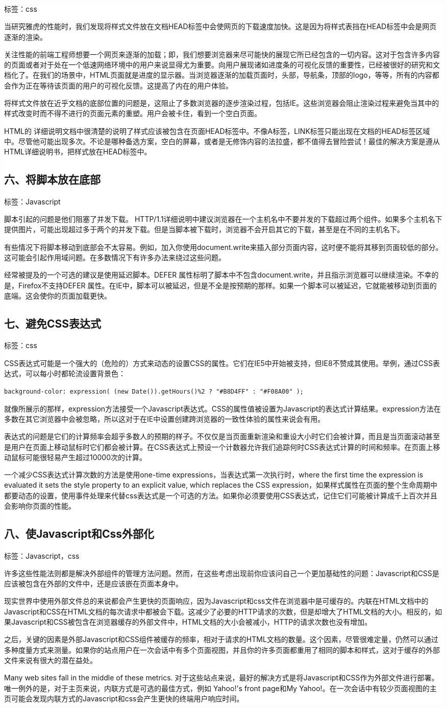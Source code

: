 标签：css

当研究雅虎的性能时，我们发现将样式文件放在文档HEAD标签中会使网页的下载速度加快。这是因为将样式表挡在HEAD标签中会是网页逐渐的渲染。

关注性能的前端工程师想要一个网页来逐渐的加载；即，我们想要浏览器来尽可能快的展现它所已经包含的一切内容。这对于包含许多内容的页面或者对于处在一个低速网络环境中的用户来说显得尤为重要。向用户展现诸如进度条的可视化反馈的重要性，已经被很好的研究和文档化了。在我们的场景中，HTML页面就是进度的显示器。当浏览器逐渐的加载页面时，头部，导航条，顶部的logo，等等，所有的内容都会作为正在等待该页面的用户的可视化反馈。这提高了内在的用户体验。

将样式文件放在近乎文档的底部位置的问题是，这阻止了多数浏览器的逐步渲染过程，包括IE。这些浏览器会阻止渲染过程来避免当其中的样式改变时而不得不进行的页面元素的重塑。用户会被卡住，看到一个空白页面。

HTML的 详细说明文档中很清楚的说明了样式应该被包含在页面HEAD标签中。不像A标签，LINK标签只能出现在文档的HEAD标签区域中。尽管他可能出现多次。不论是哪种备选方案，空白的屏幕，或者是无修饰内容的法拉盛，都不值得去冒险尝试！最佳的解决方案是遵从HTML详细说明书，把样式放在HEAD标签中。

## 六、将脚本放在底部

标签：Javascript

脚本引起的问题是他们阻塞了并发下载。 HTTP/1.1详细说明中建议浏览器在一个主机名中不要并发的下载超过两个组件。如果多个主机名下提供图片，可能出现超过多于两个的并发下载。但是当脚本被下载时，浏览器不会开启其它的下载，甚至是在不同的主机名下。

有些情况下将脚本移动到底部会不太容易。例如，加入你使用document.write来插入部分页面内容，这时便不能将其移到页面较低的部分。这可能会引起作用域问题。在多数情况下有许多办法来绕过这些问题。

经常被提及的一个可选的建议是使用延迟脚本。DEFER 属性标明了脚本中不包含document.write，并且指示浏览器可以继续渲染。不幸的是，Firefox不支持DEFER 属性。在IE中，脚本可以被延迟，但是不全是按预期的那样。如果一个脚本可以被延迟，它就能被移动到页面的底端。这会使你的页面加载更快。

## 七、避免CSS表达式

标签：css

CSS表达式可能是一个强大的（危险的）方式来动态的设置CSS的属性。它们在IE5中开始被支持，但IE8不赞成其使用。举例，通过CSS表达式，可以每小时都轮流设置背景色：
 
    background-color: expression( (new Date()).getHours()%2 ? "#B8D4FF" : "#F08A00" );

就像所展示的那样，expression方法接受一个Javascript表达式。CSS的属性值被设置为Javascript的表达式计算结果。expression方法在多数在其它浏览器中会被忽略，所以这对于在IE中设置创建跨浏览器的一致性体验的属性来说会有用。

表达式的问题是它们的计算频率会超乎多数人的预期的样子。不仅仅是当页面重新渲染和重设大小时它们会被计算，而且是当页面滚动甚至是用户在页面上移动鼠标时它们都会被计算。在CSS表达式上预设一个计数器允许我们追踪何时CSS表达式计算的时间和频率。在页面上移动鼠标可能很轻易产生超过10000次的计算。

 一个减少CSS表达式计算次数的方法是使用one-time expressions，当表达式第一次执行时，where the first time the expression is evaluated it sets the style property to an explicit value, which replaces the CSS expression，如果样式属性在页面的整个生命周期中都要动态的设置，使用事件处理来代替css表达式是一个可选的方法。如果你必须要使用CSS表达式，记住它们可能被计算成千上百次并且会影响你页面的性能。

 ## 八、使Javascript和Css外部化

标签：Javascript，css

许多这些性能法则都是解决外部组件的管理方法问题。然而，在这些考虑出现前你应该问自己一个更加基础性的问题：Javascript和CSS是应该被包含在外部的文件中，还是应该嵌在页面本身中。

现实世界中使用外部文件总的来说都会产生更快的页面响应，因为Javascript和css文件在浏览器中是可缓存的。内联在HTML文档中的Javascript和CSS在HTML文档的每次请求中都被会下载。这减少了必要的HTTP请求的次数，但是却增大了HTML文档的大小。相反的，如果Javascript和CSS被包含在浏览器缓存的外部文件中，HTML文档的大小会被减小，HTTP的请求次数也没有增加。

之后，关键的因素是外部Javascript和CSS组件被缓存的频率，相对于请求的HTML文档的数量。这个因素，尽管很难定量，仍然可以通过多种度量方式来测量。如果你的站点用户在一次会话中有多个页面视图，并且你的许多页面都重用了相同的脚本和样式，这对于缓存的外部文件来说有很大的潜在益处。

 Many web sites fall in the middle of these metrics. 对于这些站点来说，最好的解决方式是将Javascript和CSS作为外部文件进行部署。唯一例外的是，对于主页来说，内联方式是可选的最佳方式，例如 Yahoo!'s front page和My Yahoo!。在一次会话中有较少页面视图的主页可能会发现内联方式的Javascript和css会产生更快的终端用户响应时间。
